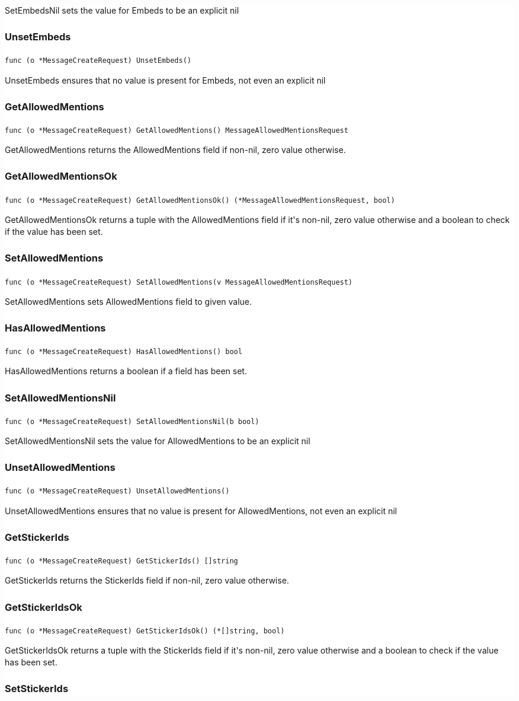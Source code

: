  SetEmbedsNil sets the value for Embeds to be an explicit nil

### UnsetEmbeds
`func (o *MessageCreateRequest) UnsetEmbeds()`

UnsetEmbeds ensures that no value is present for Embeds, not even an explicit nil
### GetAllowedMentions

`func (o *MessageCreateRequest) GetAllowedMentions() MessageAllowedMentionsRequest`

GetAllowedMentions returns the AllowedMentions field if non-nil, zero value otherwise.

### GetAllowedMentionsOk

`func (o *MessageCreateRequest) GetAllowedMentionsOk() (*MessageAllowedMentionsRequest, bool)`

GetAllowedMentionsOk returns a tuple with the AllowedMentions field if it's non-nil, zero value otherwise
and a boolean to check if the value has been set.

### SetAllowedMentions

`func (o *MessageCreateRequest) SetAllowedMentions(v MessageAllowedMentionsRequest)`

SetAllowedMentions sets AllowedMentions field to given value.

### HasAllowedMentions

`func (o *MessageCreateRequest) HasAllowedMentions() bool`

HasAllowedMentions returns a boolean if a field has been set.

### SetAllowedMentionsNil

`func (o *MessageCreateRequest) SetAllowedMentionsNil(b bool)`

 SetAllowedMentionsNil sets the value for AllowedMentions to be an explicit nil

### UnsetAllowedMentions
`func (o *MessageCreateRequest) UnsetAllowedMentions()`

UnsetAllowedMentions ensures that no value is present for AllowedMentions, not even an explicit nil
### GetStickerIds

`func (o *MessageCreateRequest) GetStickerIds() []string`

GetStickerIds returns the StickerIds field if non-nil, zero value otherwise.

### GetStickerIdsOk

`func (o *MessageCreateRequest) GetStickerIdsOk() (*[]string, bool)`

GetStickerIdsOk returns a tuple with the StickerIds field if it's non-nil, zero value otherwise
and a boolean to check if the value has been set.

### SetStickerIds
